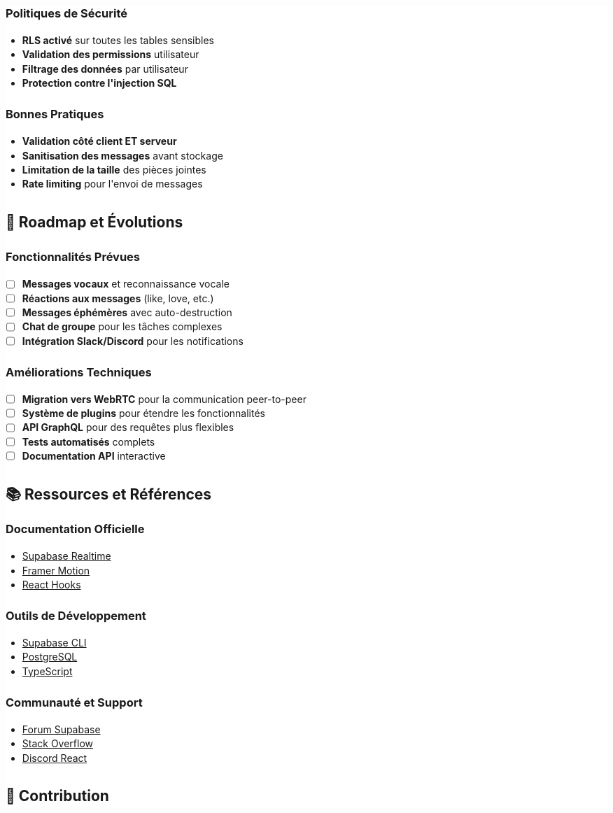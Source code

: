 ### Politiques de Sécurité
- **RLS activé** sur toutes les tables sensibles
- **Validation des permissions** utilisateur
- **Filtrage des données** par utilisateur
- **Protection contre l'injection SQL**

### Bonnes Pratiques
- **Validation côté client ET serveur**
- **Sanitisation des messages** avant stockage
- **Limitation de la taille** des pièces jointes
- **Rate limiting** pour l'envoi de messages

## 🔮 Roadmap et Évolutions

### Fonctionnalités Prévues
- [ ] **Messages vocaux** et reconnaissance vocale
- [ ] **Réactions aux messages** (like, love, etc.)
- [ ] **Messages éphémères** avec auto-destruction
- [ ] **Chat de groupe** pour les tâches complexes
- [ ] **Intégration Slack/Discord** pour les notifications

### Améliorations Techniques
- [ ] **Migration vers WebRTC** pour la communication peer-to-peer
- [ ] **Système de plugins** pour étendre les fonctionnalités
- [ ] **API GraphQL** pour des requêtes plus flexibles
- [ ] **Tests automatisés** complets
- [ ] **Documentation API** interactive

## 📚 Ressources et Références

### Documentation Officielle
- [Supabase Realtime](https://supabase.com/docs/guides/realtime)
- [Framer Motion](https://www.framer.com/motion/)
- [React Hooks](https://reactjs.org/docs/hooks-intro.html)

### Outils de Développement
- [Supabase CLI](https://supabase.com/docs/guides/cli)
- [PostgreSQL](https://www.postgresql.org/docs/)
- [TypeScript](https://www.typescriptlang.org/docs/)

### Communauté et Support
- [Forum Supabase](https://github.com/supabase/supabase/discussions)
- [Stack Overflow](https://stackoverflow.com/questions/tagged/supabase)
- [Discord React](https://discord.gg/reactiflux)

## 🤝 Contribution
